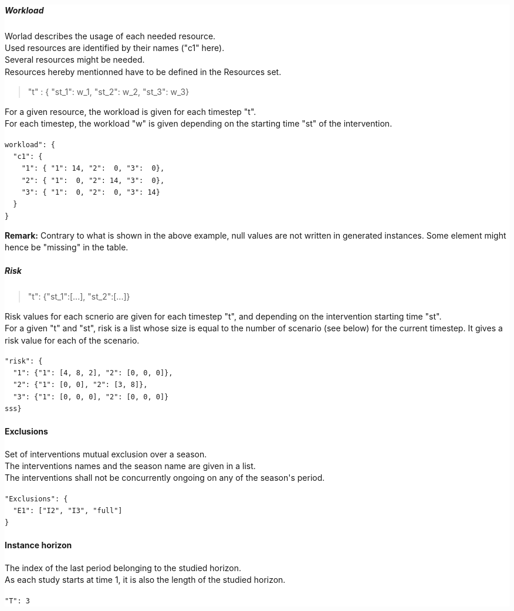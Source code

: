 ##### Workload
Worlad describes the usage of each needed resource.  
Used resources are identified by their names ("c1" here).  
Several resources might be needed.  
Resources hereby mentionned have to be defined in the Resources set.

> "t" : { "st_1": w_1, "st_2": w_2, "st_3": w_3}

For a given resource, the workload is given for each timestep "t".  
For each timestep, the workload "w" is given depending on the starting time "st" of the intervention.
```
workload": {
  "c1": {
    "1": { "1": 14, "2":  0, "3":  0},
    "2": { "1":  0, "2": 14, "3":  0},
    "3": { "1":  0, "2":  0, "3": 14}
  }
}
```

**Remark:** Contrary to what is shown in the above example, null values are not written in generated instances. Some element might hence be "missing" in the table.


##### Risk
> "t": {"st_1":[...], "st_2":[...]}

Risk values for each scnerio are given for each timestep "t", and depending on the intervention starting time "st".  
For a given "t" and "st", risk is a list whose size is equal to the number of scenario (see below) for the current timestep. It gives a risk value for each of the scenario.
```
"risk": {
  "1": {"1": [4, 8, 2], "2": [0, 0, 0]},
  "2": {"1": [0, 0], "2": [3, 8]},
  "3": {"1": [0, 0, 0], "2": [0, 0, 0]}
sss}
```

#### Exclusions
Set of interventions mutual exclusion over a season.  
The interventions names and the season name are given in a list.  
The interventions shall not be concurrently ongoing on any of the season's period.
```
"Exclusions": {
  "E1": ["I2", "I3", "full"]
}
```

#### Instance horizon
The index of the last period belonging to the studied horizon.  
As each study starts at time 1, it is also the length of the studied horizon.

```
"T": 3
```
